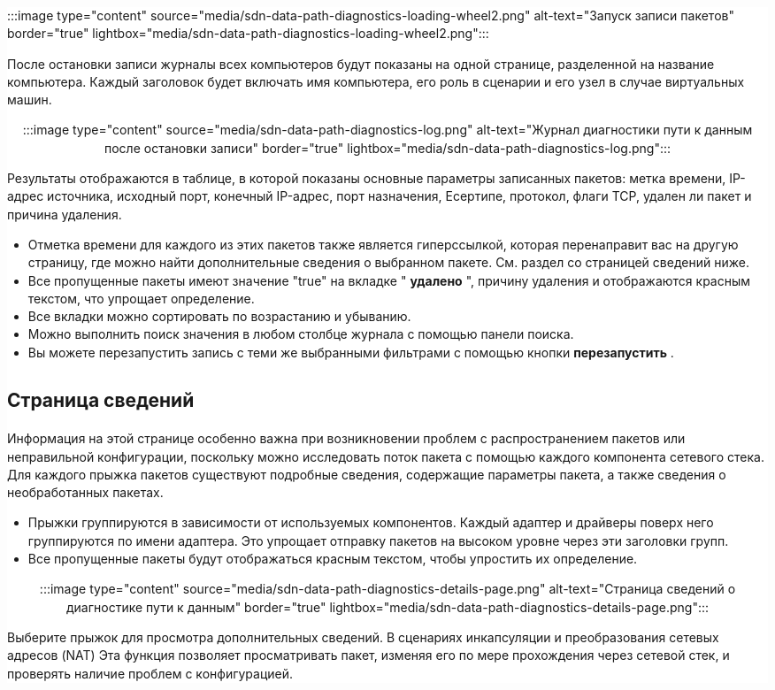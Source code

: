 :::image type="content" source="media/sdn-data-path-diagnostics-loading-wheel2.png" alt-text="Запуск записи пакетов" border="true" lightbox="media/sdn-data-path-diagnostics-loading-wheel2.png":::

</center>

После остановки записи журналы всех компьютеров будут показаны на одной странице, разделенной на название компьютера. Каждый заголовок будет включать имя компьютера, его роль в сценарии и его узел в случае виртуальных машин.

<center>

:::image type="content" source="media/sdn-data-path-diagnostics-log.png" alt-text="Журнал диагностики пути к данным после остановки записи" border="true" lightbox="media/sdn-data-path-diagnostics-log.png":::

</center>

Результаты отображаются в таблице, в которой показаны основные параметры записанных пакетов: метка времени, IP-адрес источника, исходный порт, конечный IP-адрес, порт назначения, Есертипе, протокол, флаги TCP, удален ли пакет и причина удаления.

   - Отметка времени для каждого из этих пакетов также является гиперссылкой, которая перенаправит вас на другую страницу, где можно найти дополнительные сведения о выбранном пакете. См. раздел со страницей сведений ниже.
   - Все пропущенные пакеты имеют значение "true" на вкладке " **удалено** ", причину удаления и отображаются красным текстом, что упрощает определение.
   - Все вкладки можно сортировать по возрастанию и убыванию.
   - Можно выполнить поиск значения в любом столбце журнала с помощью панели поиска.
   - Вы можете перезапустить запись с теми же выбранными фильтрами с помощью кнопки **перезапустить** .

## <a name="details-page"></a>Страница сведений

Информация на этой странице особенно важна при возникновении проблем с распространением пакетов или неправильной конфигурации, поскольку можно исследовать поток пакета с помощью каждого компонента сетевого стека. Для каждого прыжка пакетов существуют подробные сведения, содержащие параметры пакета, а также сведения о необработанных пакетах.

- Прыжки группируются в зависимости от используемых компонентов. Каждый адаптер и драйверы поверх него группируются по имени адаптера. Это упрощает отправку пакетов на высоком уровне через эти заголовки групп.
- Все пропущенные пакеты будут отображаться красным текстом, чтобы упростить их определение.

<center>

:::image type="content" source="media/sdn-data-path-diagnostics-details-page.png" alt-text="Страница сведений о диагностике пути к данным" border="true" lightbox="media/sdn-data-path-diagnostics-details-page.png":::

</center>

Выберите прыжок для просмотра дополнительных сведений. В сценариях инкапсуляции и преобразования сетевых адресов (NAT) Эта функция позволяет просматривать пакет, изменяя его по мере прохождения через сетевой стек, и проверять наличие проблем с конфигурацией.

<center>

